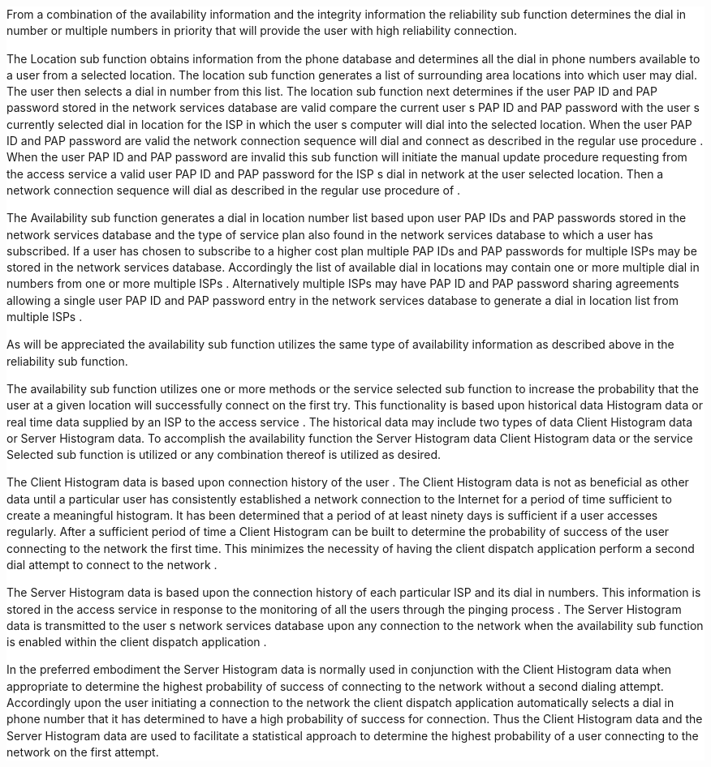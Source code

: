 From a combination of the availability information and the integrity information the reliability sub function determines the dial in number or multiple numbers in priority that will provide the user with high reliability connection.

The Location sub function obtains information from the phone database and determines all the dial in phone numbers available to a user from a selected location. The location sub function generates a list of surrounding area locations into which user may dial. The user then selects a dial in number from this list. The location sub function next determines if the user PAP ID and PAP password stored in the network services database are valid compare the current user s PAP ID and PAP password with the user s currently selected dial in location for the ISP in which the user s computer will dial into the selected location. When the user PAP ID and PAP password are valid the network connection sequence will dial and connect as described in the regular use procedure . When the user PAP ID and PAP password are invalid this sub function will initiate the manual update procedure requesting from the access service a valid user PAP ID and PAP password for the ISP s dial in network at the user selected location. Then a network connection sequence will dial as described in the regular use procedure of .

The Availability sub function generates a dial in location number list based upon user PAP IDs and PAP passwords stored in the network services database and the type of service plan also found in the network services database to which a user has subscribed. If a user has chosen to subscribe to a higher cost plan multiple PAP IDs and PAP passwords for multiple ISPs may be stored in the network services database. Accordingly the list of available dial in locations may contain one or more multiple dial in numbers from one or more multiple ISPs . Alternatively multiple ISPs may have PAP ID and PAP password sharing agreements allowing a single user PAP ID and PAP password entry in the network services database to generate a dial in location list from multiple ISPs .

As will be appreciated the availability sub function utilizes the same type of availability information as described above in the reliability sub function.

The availability sub function utilizes one or more methods or the service selected sub function to increase the probability that the user at a given location will successfully connect on the first try. This functionality is based upon historical data Histogram data or real time data supplied by an ISP to the access service . The historical data may include two types of data Client Histogram data or Server Histogram data. To accomplish the availability function the Server Histogram data Client Histogram data or the service Selected sub function is utilized or any combination thereof is utilized as desired.

The Client Histogram data is based upon connection history of the user . The Client Histogram data is not as beneficial as other data until a particular user has consistently established a network connection to the Internet for a period of time sufficient to create a meaningful histogram. It has been determined that a period of at least ninety days is sufficient if a user accesses regularly. After a sufficient period of time a Client Histogram can be built to determine the probability of success of the user connecting to the network the first time. This minimizes the necessity of having the client dispatch application perform a second dial attempt to connect to the network .

The Server Histogram data is based upon the connection history of each particular ISP and its dial in numbers. This information is stored in the access service in response to the monitoring of all the users through the pinging process . The Server Histogram data is transmitted to the user s network services database upon any connection to the network when the availability sub function is enabled within the client dispatch application .

In the preferred embodiment the Server Histogram data is normally used in conjunction with the Client Histogram data when appropriate to determine the highest probability of success of connecting to the network without a second dialing attempt. Accordingly upon the user initiating a connection to the network the client dispatch application automatically selects a dial in phone number that it has determined to have a high probability of success for connection. Thus the Client Histogram data and the Server Histogram data are used to facilitate a statistical approach to determine the highest probability of a user connecting to the network on the first attempt.
